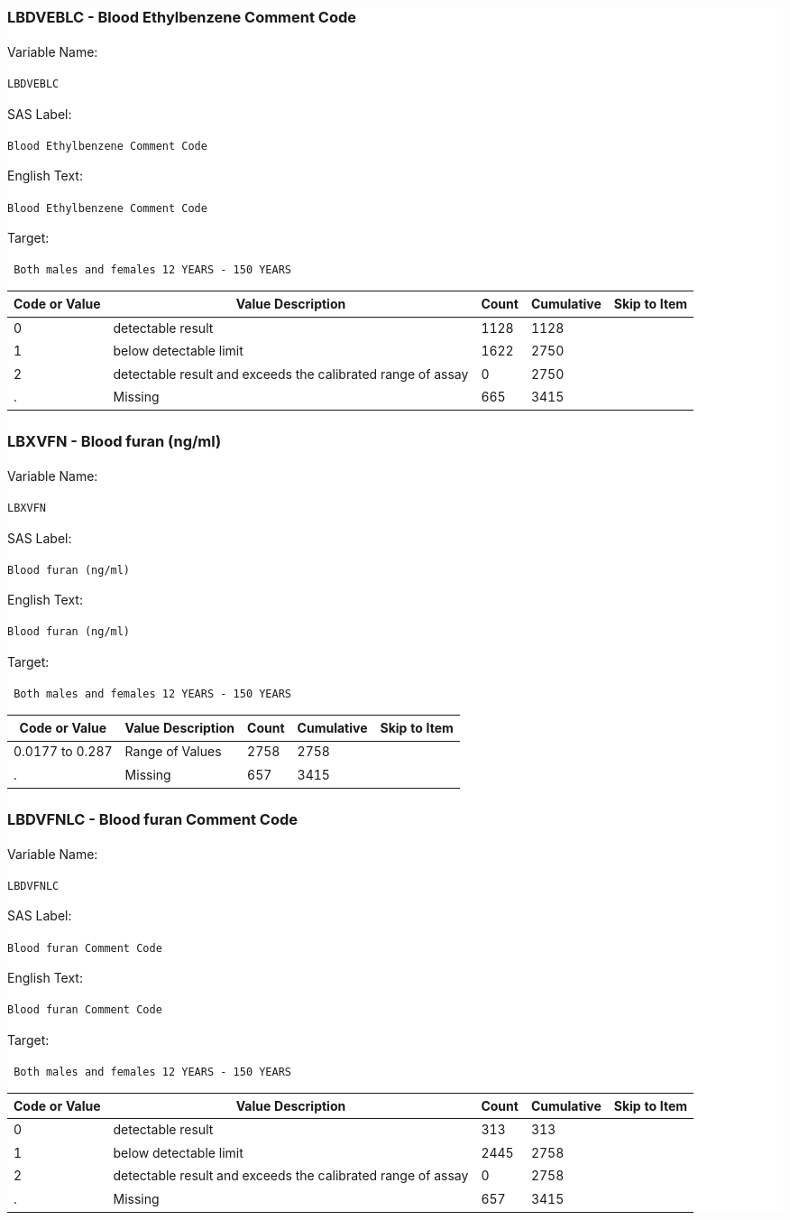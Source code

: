 ### LBDVEBLC - Blood Ethylbenzene Comment Code

Variable Name:

    LBDVEBLC
SAS Label:

    Blood Ethylbenzene Comment Code
English Text:

    Blood Ethylbenzene Comment Code
Target:

     Both males and females 12 YEARS - 150 YEARS
Code or Value | Value Description | Count | Cumulative | Skip to Item  
---|---|---|---|---  
0 | detectable result | 1128 | 1128 |   
1 | below detectable limit | 1622 | 2750 |   
2 | detectable result and exceeds the calibrated range of assay | 0 | 2750 |   
. | Missing | 665 | 3415 |   
  
### LBXVFN - Blood furan (ng/ml)

Variable Name:

    LBXVFN
SAS Label:

    Blood furan (ng/ml)
English Text:

    Blood furan (ng/ml)
Target:

     Both males and females 12 YEARS - 150 YEARS
Code or Value | Value Description | Count | Cumulative | Skip to Item  
---|---|---|---|---  
0.0177 to 0.287 | Range of Values | 2758 | 2758 |   
. | Missing | 657 | 3415 |   
  
### LBDVFNLC - Blood furan Comment Code

Variable Name:

    LBDVFNLC
SAS Label:

    Blood furan Comment Code
English Text:

    Blood furan Comment Code
Target:

     Both males and females 12 YEARS - 150 YEARS
Code or Value | Value Description | Count | Cumulative | Skip to Item  
---|---|---|---|---  
0 | detectable result | 313 | 313 |   
1 | below detectable limit | 2445 | 2758 |   
2 | detectable result and exceeds the calibrated range of assay | 0 | 2758 |   
. | Missing | 657 | 3415 |   
  